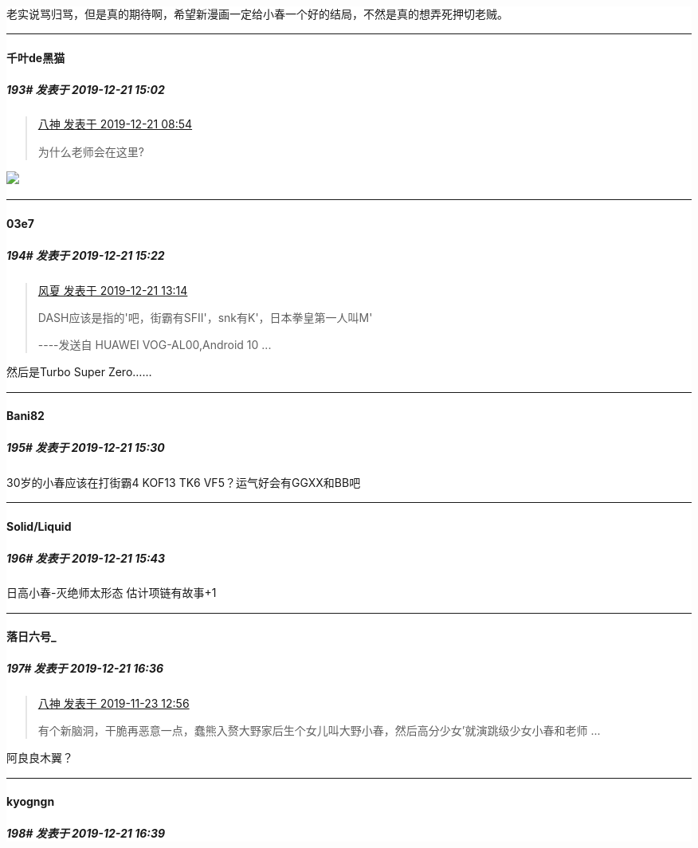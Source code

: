 老实说骂归骂，但是真的期待啊，希望新漫画一定给小春一个好的结局，不然是真的想弄死押切老贼。

*****

####  千叶de黑猫  
##### 193#       发表于 2019-12-21 15:02

<blockquote><a href="httphttps://bbs.saraba1st.com/2b/forum.php?mod=redirect&amp;goto=findpost&amp;pid=45935913&amp;ptid=1867096" target="_blank">八神 发表于 2019-12-21 08:54</a>

为什么老师会在这里?</blockquote>
<img src="https://static.saraba1st.com/image/smiley/face2017/049.png" referrerpolicy="no-referrer">

*****

####  03e7  
##### 194#       发表于 2019-12-21 15:22

<blockquote><a href="httphttps://bbs.saraba1st.com/2b/forum.php?mod=redirect&amp;goto=findpost&amp;pid=45937915&amp;ptid=1867096" target="_blank">风夏 发表于 2019-12-21 13:14</a>

DASH应该是指的'吧，街霸有SFII'，snk有K'，日本拳皇第一人叫M'

----发送自 HUAWEI VOG-AL00,Android 10 ...</blockquote>
然后是Turbo Super Zero……

*****

####  Bani82  
##### 195#       发表于 2019-12-21 15:30

30岁的小春应该在打街霸4 KOF13 TK6 VF5？运气好会有GGXX和BB吧

*****

####  Solid/Liquid  
##### 196#       发表于 2019-12-21 15:43

日高小春-灭绝师太形态
估计项链有故事+1

*****

####  落日六号_  
##### 197#       发表于 2019-12-21 16:36

<blockquote><a href="httphttps://bbs.saraba1st.com/2b/forum.php?mod=redirect&amp;goto=findpost&amp;pid=45598962&amp;ptid=1867096" target="_blank">八神 发表于 2019-11-23 12:56</a>

有个新脑洞，干脆再恶意一点，蠢熊入赘大野家后生个女儿叫大野小春，然后高分少女’就演跳级少女小春和老师 ...</blockquote>
阿良良木翼？

*****

####  kyogngn  
##### 198#       发表于 2019-12-21 16:39

